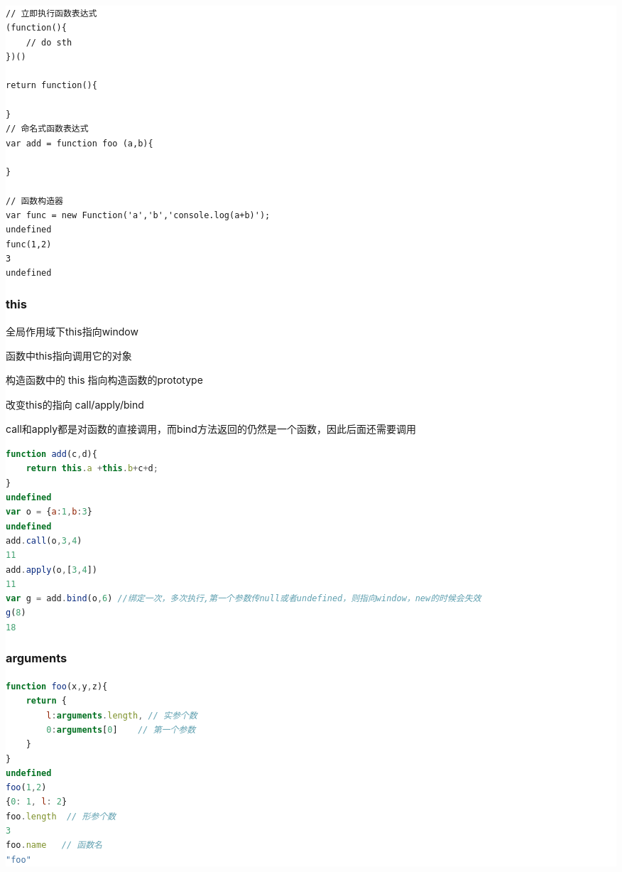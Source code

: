 ```
// 立即执行函数表达式
(function(){
	// do sth
})()

return function(){

}
// 命名式函数表达式
var add = function foo (a,b){

}

// 函数构造器
var func = new Function('a','b','console.log(a+b)');
undefined
func(1,2)
3
undefined

```

### this

全局作用域下this指向window

函数中this指向调用它的对象

构造函数中的 this 指向构造函数的prototype

改变this的指向 call/apply/bind

call和apply都是对函数的直接调用，而bind方法返回的仍然是一个函数，因此后面还需要调用

```js
function add(c,d){
	return this.a +this.b+c+d;
}
undefined
var o = {a:1,b:3}
undefined
add.call(o,3,4)
11
add.apply(o,[3,4])
11
var g = add.bind(o,6) //绑定一次，多次执行,第一个参数传null或者undefined，则指向window，new的时候会失效
g(8)
18
```

### arguments

```js
function foo(x,y,z){
	return {
		l:arguments.length, // 实参个数
		0:arguments[0]    // 第一个参数
	}
}
undefined
foo(1,2)
{0: 1, l: 2}
foo.length  // 形参个数
3
foo.name   // 函数名
"foo"
```
